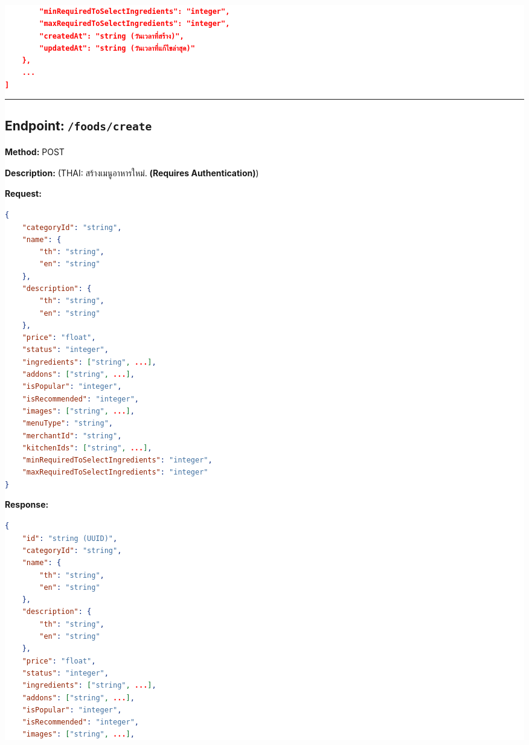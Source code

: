 ```json
        "minRequiredToSelectIngredients": "integer",
        "maxRequiredToSelectIngredients": "integer",
        "createdAt": "string (วันเวลาที่สร้าง)",
        "updatedAt": "string (วันเวลาที่แก้ไขล่าสุด)"
    },
    ...
]
```

---

## Endpoint: `/foods/create`

**Method:** POST

**Description:** (THAI: สร้างเมนูอาหารใหม่. **(Requires Authentication)**)

**Request:**

```json
{
    "categoryId": "string",
    "name": {
        "th": "string",
        "en": "string"
    },
    "description": {
        "th": "string",
        "en": "string"
    },
    "price": "float",
    "status": "integer",
    "ingredients": ["string", ...],
    "addons": ["string", ...],
    "isPopular": "integer",
    "isRecommended": "integer",
    "images": ["string", ...],
    "menuType": "string",
    "merchantId": "string",
    "kitchenIds": ["string", ...],
    "minRequiredToSelectIngredients": "integer",
    "maxRequiredToSelectIngredients": "integer"
}
```

**Response:**

```json
{
    "id": "string (UUID)",
    "categoryId": "string",
    "name": {
        "th": "string",
        "en": "string"
    },
    "description": {
        "th": "string",
        "en": "string"
    },
    "price": "float",
    "status": "integer",
    "ingredients": ["string", ...],
    "addons": ["string", ...],
    "isPopular": "integer",
    "isRecommended": "integer",
    "images": ["string", ...],
```